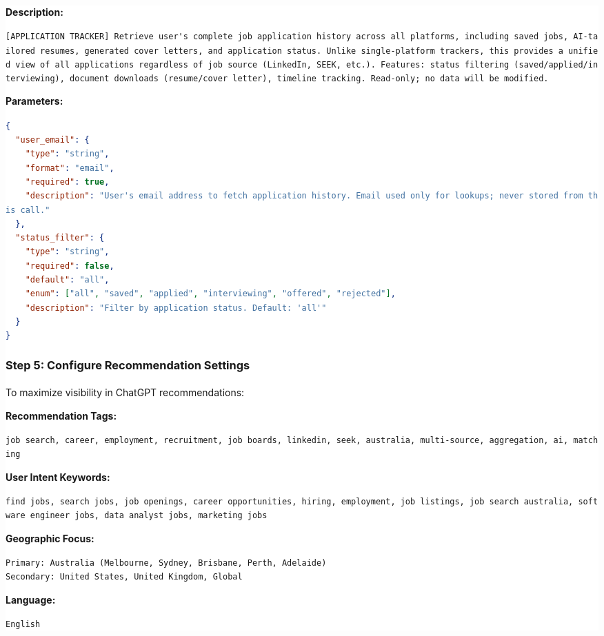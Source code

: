 **Description:**
```
[APPLICATION TRACKER] Retrieve user's complete job application history across all platforms, including saved jobs, AI-tailored resumes, generated cover letters, and application status. Unlike single-platform trackers, this provides a unified view of all applications regardless of job source (LinkedIn, SEEK, etc.). Features: status filtering (saved/applied/interviewing), document downloads (resume/cover letter), timeline tracking. Read-only; no data will be modified.
```

**Parameters:**
```json
{
  "user_email": {
    "type": "string",
    "format": "email",
    "required": true,
    "description": "User's email address to fetch application history. Email used only for lookups; never stored from this call."
  },
  "status_filter": {
    "type": "string",
    "required": false,
    "default": "all",
    "enum": ["all", "saved", "applied", "interviewing", "offered", "rejected"],
    "description": "Filter by application status. Default: 'all'"
  }
}
```

### Step 5: Configure Recommendation Settings

To maximize visibility in ChatGPT recommendations:

**Recommendation Tags:**
```
job search, career, employment, recruitment, job boards, linkedin, seek, australia, multi-source, aggregation, ai, matching
```

**User Intent Keywords:**
```
find jobs, search jobs, job openings, career opportunities, hiring, employment, job listings, job search australia, software engineer jobs, data analyst jobs, marketing jobs
```

**Geographic Focus:**
```
Primary: Australia (Melbourne, Sydney, Brisbane, Perth, Adelaide)
Secondary: United States, United Kingdom, Global
```

**Language:**
```
English
```
